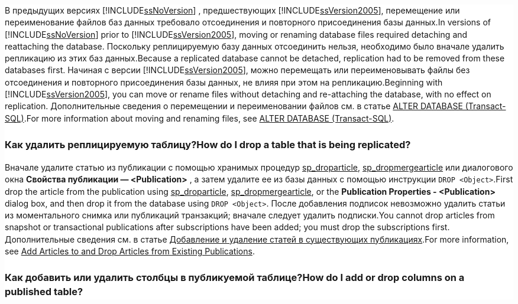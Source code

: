  <span data-ttu-id="379a3-257">В предыдущих версиях [!INCLUDE[ssNoVersion](../../../includes/ssnoversion-md.md)] , предшествующих [!INCLUDE[ssVersion2005](../../../includes/ssversion2005-md.md)], перемещение или переименование файлов баз данных требовало отсоединения и повторного присоединения базы данных.</span><span class="sxs-lookup"><span data-stu-id="379a3-257">In versions of [!INCLUDE[ssNoVersion](../../../includes/ssnoversion-md.md)] prior to [!INCLUDE[ssVersion2005](../../../includes/ssversion2005-md.md)], moving or renaming database files required detaching and reattaching the database.</span></span> <span data-ttu-id="379a3-258">Поскольку реплицируемую базу данных отсоединить нельзя, необходимо было вначале удалить репликацию из этих баз данных.</span><span class="sxs-lookup"><span data-stu-id="379a3-258">Because a replicated database cannot be detached, replication had to be removed from these databases first.</span></span> <span data-ttu-id="379a3-259">Начиная с версии [!INCLUDE[ssVersion2005](../../../includes/ssversion2005-md.md)], можно перемещать или переименовывать файлы без отсоединения и повторного присоединения базы данных, не влияя при этом на репликацию.</span><span class="sxs-lookup"><span data-stu-id="379a3-259">Beginning with [!INCLUDE[ssVersion2005](../../../includes/ssversion2005-md.md)], you can move or rename files without detaching and re-attaching the database, with no effect on replication.</span></span> <span data-ttu-id="379a3-260">Дополнительные сведения о перемещении и переименовании файлов см. в статье [ALTER DATABASE (Transact-SQL)](/sql/t-sql/statements/alter-database-transact-sql).</span><span class="sxs-lookup"><span data-stu-id="379a3-260">For more information about moving and renaming files, see [ALTER DATABASE &#40;Transact-SQL&#41;](/sql/t-sql/statements/alter-database-transact-sql).</span></span>  
  
### <a name="how-do-i-drop-a-table-that-is-being-replicated"></a><span data-ttu-id="379a3-261">Как удалить реплицируемую таблицу?</span><span class="sxs-lookup"><span data-stu-id="379a3-261">How do I drop a table that is being replicated?</span></span>  
 <span data-ttu-id="379a3-262">Вначале удалите статью из публикации с помощью хранимых процедур [sp_droparticle](/sql/relational-databases/system-stored-procedures/sp-droparticle-transact-sql), [sp_dropmergearticle](/sql/relational-databases/system-stored-procedures/sp-dropmergearticle-transact-sql) или диалогового окна **Свойства публикации — \<Publication>** , а затем удалите ее из базы данных с помощью инструкции `DROP <Object>`.</span><span class="sxs-lookup"><span data-stu-id="379a3-262">First drop the article from the publication using [sp_droparticle](/sql/relational-databases/system-stored-procedures/sp-droparticle-transact-sql), [sp_dropmergearticle](/sql/relational-databases/system-stored-procedures/sp-dropmergearticle-transact-sql), or the **Publication Properties - \<Publication>** dialog box, and then drop it from the database using `DROP <Object>`.</span></span> <span data-ttu-id="379a3-263">После добавления подписок невозможно удалить статьи из моментального снимка или публикаций транзакций; вначале следует удалить подписки.</span><span class="sxs-lookup"><span data-stu-id="379a3-263">You cannot drop articles from snapshot or transactional publications after subscriptions have been added; you must drop the subscriptions first.</span></span> <span data-ttu-id="379a3-264">Дополнительные сведения см. в статье [Добавление и удаление статей в существующих публикациях](../publish/add-articles-to-and-drop-articles-from-existing-publications.md).</span><span class="sxs-lookup"><span data-stu-id="379a3-264">For more information, see [Add Articles to and Drop Articles from Existing Publications](../publish/add-articles-to-and-drop-articles-from-existing-publications.md).</span></span>  
  
### <a name="how-do-i-add-or-drop-columns-on-a-published-table"></a><span data-ttu-id="379a3-265">Как добавить или удалить столбцы в публикуемой таблице?</span><span class="sxs-lookup"><span data-stu-id="379a3-265">How do I add or drop columns on a published table?</span></span>  